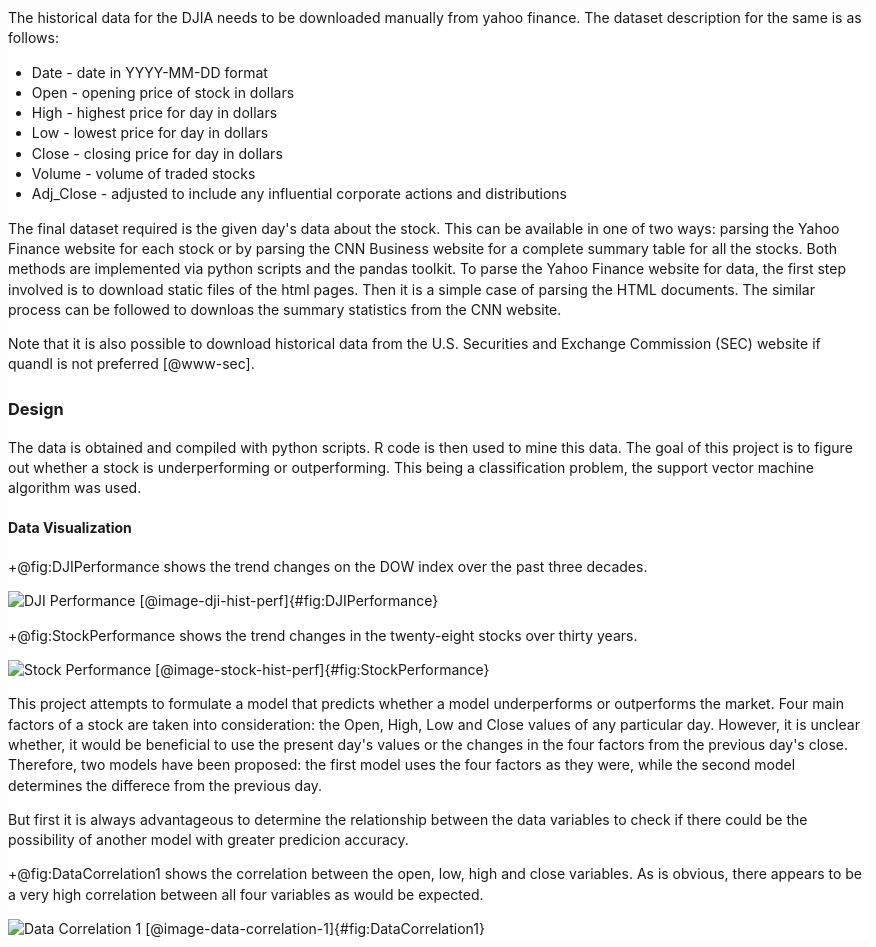 The historical data for the DJIA needs to be downloaded manually from yahoo finance. The dataset description for the same is as follows:

* Date - date in YYYY-MM-DD format
* Open - opening price of stock in dollars
* High - highest price for day in dollars
* Low - lowest price for day in dollars
* Close - closing price for day in dollars
* Volume - volume of traded stocks
* Adj_Close - adjusted to include any influential corporate actions and distributions

The final dataset required is the given day's data about the stock. This can be available in one of two ways: parsing the Yahoo Finance website for each stock or by parsing the CNN Business website for a complete summary table for all the stocks. Both methods are implemented via python scripts and the pandas toolkit. To parse the Yahoo Finance website for data, the first step involved is to download static files of the html pages. Then it is a simple case of parsing the HTML documents. The similar process can be followed to downloas the summary statistics from the CNN website.

Note that it is also possible to download historical data from the  U.S. Securities and Exchange Commission (SEC) website if quandl is not preferred [@www-sec].

### Design

The data is obtained and compiled with python scripts. R code is then used to mine this data. The goal of this project is to figure out whether a stock is underperforming or outperforming. This being a classification problem, the support vector machine algorithm was used.

#### Data Visualization

+@fig:DJIPerformance shows the trend changes on the DOW index over the past three decades.

![DJI Performance [@image-dji-hist-perf]](images/DowHistoricalPerformance.png){#fig:DJIPerformance}

+@fig:StockPerformance shows the trend changes in the twenty-eight stocks over thirty years.

![Stock Performance [@image-stock-hist-perf]](images/StockHistPerf.png){#fig:StockPerformance}



This project attempts to formulate a model that predicts whether a model underperforms or outperforms the market. Four main factors of a stock are taken into consideration: the Open, High, Low and Close values of any particular day. However, it is unclear whether, it would be beneficial to use the present day's values or the changes in the four factors from the previous day's close. Therefore, two models have been proposed: the first model uses the four factors as they were, while the second model determines the differece from the previous day.

But first it is always advantageous to determine the relationship between the data variables to check if there could be the possibility of another model with greater predicion accuracy.


+@fig:DataCorrelation1 shows the correlation between the open, low, high and close variables. As is obvious, there appears to be a very high correlation between all four variables as would be expected.

![Data Correlation 1 [@image-data-correlation-1]](images/dataExplore.png){#fig:DataCorrelation1}
